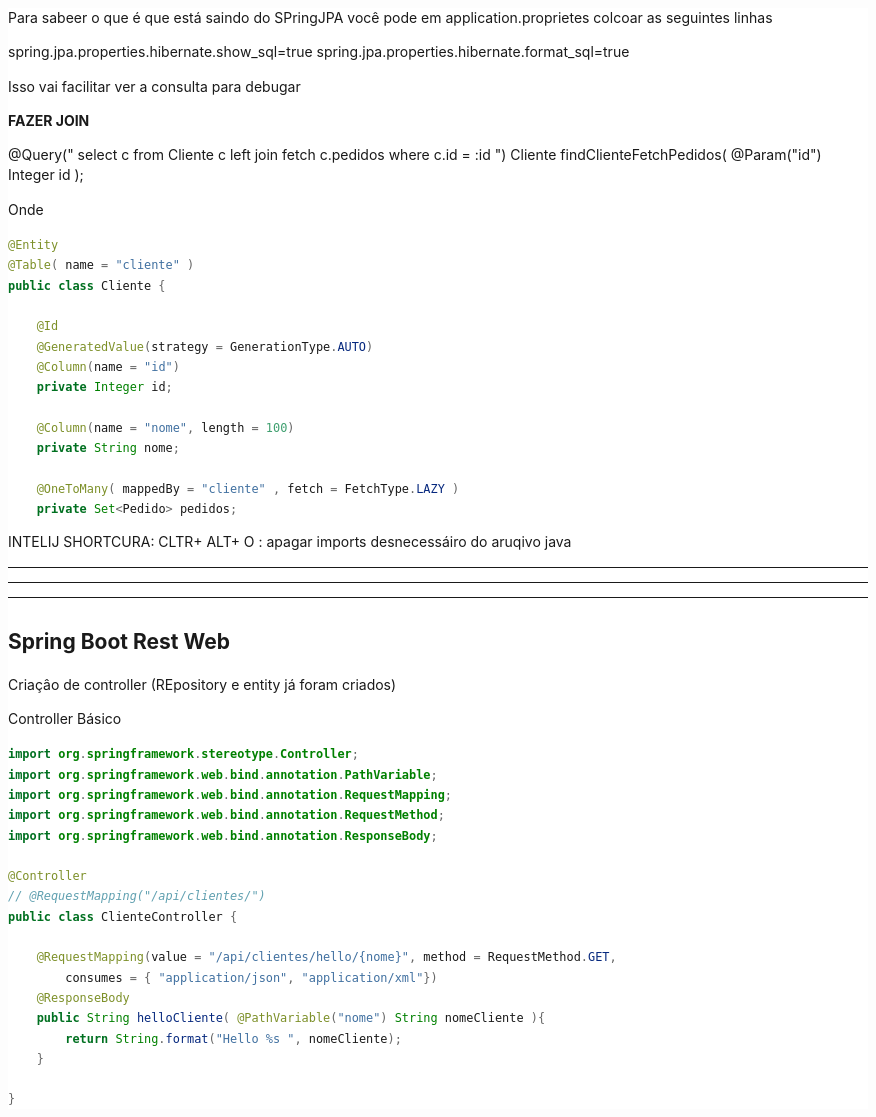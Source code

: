 Para sabeer o que é que está saindo do SPringJPA você pode em application.proprietes colcoar as seguintes linhas

spring.jpa.properties.hibernate.show_sql=true
spring.jpa.properties.hibernate.format_sql=true

Isso vai facilitar ver a consulta para debugar

**FAZER JOIN**

@Query(" select c from Cliente c left join fetch c.pedidos where c.id = :id  ")
    Cliente findClienteFetchPedidos( @Param("id") Integer id );

Onde

````java
@Entity
@Table( name = "cliente" )
public class Cliente {

    @Id
    @GeneratedValue(strategy = GenerationType.AUTO)
    @Column(name = "id")
    private Integer id;

    @Column(name = "nome", length = 100)
    private String nome;

    @OneToMany( mappedBy = "cliente" , fetch = FetchType.LAZY )
    private Set<Pedido> pedidos;

````

INTELIJ SHORTCURA:
CLTR+ ALT+ O : apagar imports desnecessáiro do aruqivo java

---------------------
--------------
---------------

## Spring Boot Rest Web

Criaçâo de controller (REpository e entity já foram criados)

Controller Básico

````java
import org.springframework.stereotype.Controller;
import org.springframework.web.bind.annotation.PathVariable;
import org.springframework.web.bind.annotation.RequestMapping;
import org.springframework.web.bind.annotation.RequestMethod;
import org.springframework.web.bind.annotation.ResponseBody;

@Controller
// @RequestMapping("/api/clientes/")
public class ClienteController {

    @RequestMapping(value = "/api/clientes/hello/{nome}", method = RequestMethod.GET,
        consumes = { "application/json", "application/xml"})
    @ResponseBody
    public String helloCliente( @PathVariable("nome") String nomeCliente ){
        return String.format("Hello %s ", nomeCliente);
    }

}
````

